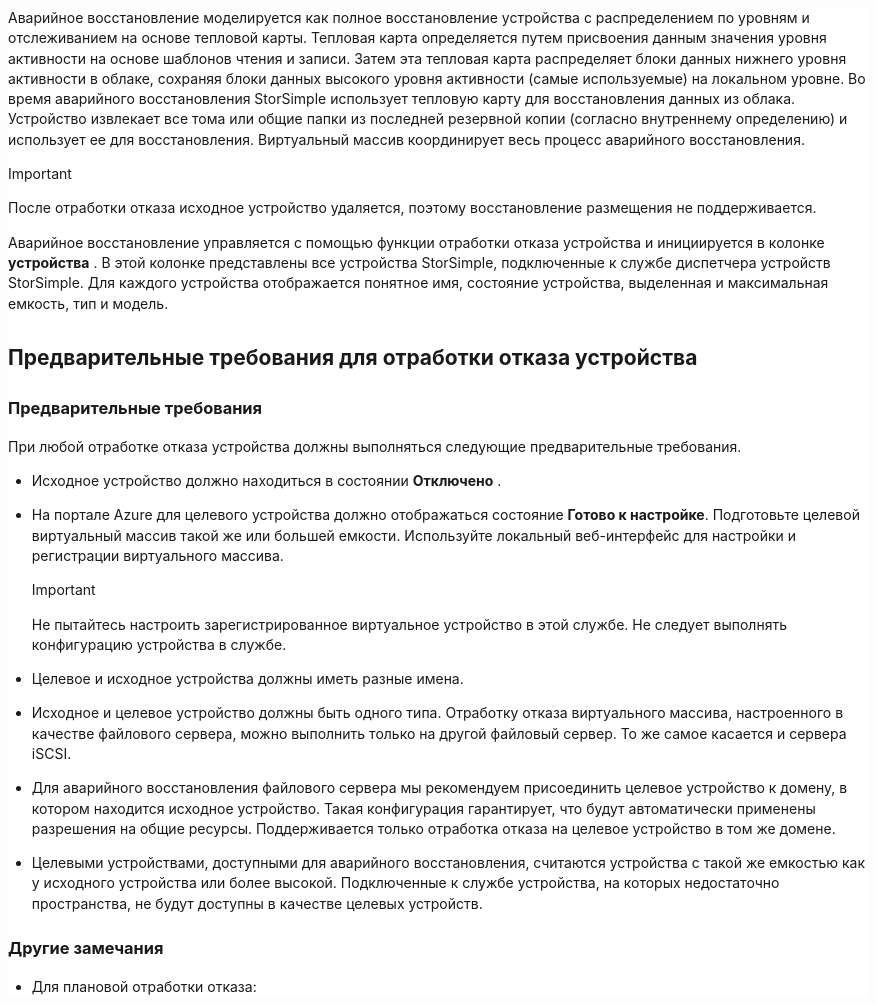Аварийное восстановление моделируется как полное восстановление устройства с распределением по уровням и отслеживанием на основе тепловой карты. Тепловая карта определяется путем присвоения данным значения уровня активности на основе шаблонов чтения и записи. Затем эта тепловая карта распределяет блоки данных нижнего уровня активности в облаке, сохраняя блоки данных высокого уровня активности (самые используемые) на локальном уровне. Во время аварийного восстановления StorSimple использует тепловую карту для восстановления данных из облака. Устройство извлекает все тома или общие папки из последней резервной копии (согласно внутреннему определению) и использует ее для восстановления. Виртуальный массив координирует весь процесс аварийного восстановления.

> [!IMPORTANT]
> После отработки отказа исходное устройство удаляется, поэтому восстановление размещения не поддерживается.
> 
> 

Аварийное восстановление управляется с помощью функции отработки отказа устройства и инициируется в колонке **устройства** . В этой колонке представлены все устройства StorSimple, подключенные к службе диспетчера устройств StorSimple. Для каждого устройства отображается понятное имя, состояние устройства, выделенная и максимальная емкость, тип и модель.

## <a name="prerequisites-for-device-failover"></a>Предварительные требования для отработки отказа устройства

### <a name="prerequisites"></a>Предварительные требования

При любой отработке отказа устройства должны выполняться следующие предварительные требования.

* Исходное устройство должно находиться в состоянии **Отключено** .
* На портале Azure для целевого устройства должно отображаться состояние **Готово к настройке**. Подготовьте целевой виртуальный массив такой же или большей емкости. Используйте локальный веб-интерфейс для настройки и регистрации виртуального массива.
  
  > [!IMPORTANT]
  > Не пытайтесь настроить зарегистрированное виртуальное устройство в этой службе. Не следует выполнять конфигурацию устройства в службе.
  > 
  > 
* Целевое и исходное устройства должны иметь разные имена.
* Исходное и целевое устройство должны быть одного типа. Отработку отказа виртуального массива, настроенного в качестве файлового сервера, можно выполнить только на другой файловый сервер. То же самое касается и сервера iSCSI.
* Для аварийного восстановления файлового сервера мы рекомендуем присоединить целевое устройство к домену, в котором находится исходное устройство. Такая конфигурация гарантирует, что будут автоматически применены разрешения на общие ресурсы. Поддерживается только отработка отказа на целевое устройство в том же домене.
* Целевыми устройствами, доступными для аварийного восстановления, считаются устройства с такой же емкостью как у исходного устройства или более высокой. Подключенные к службе устройства, на которых недостаточно пространства, не будут доступны в качестве целевых устройств.

### <a name="other-considerations"></a>Другие замечания

* Для плановой отработки отказа:
  